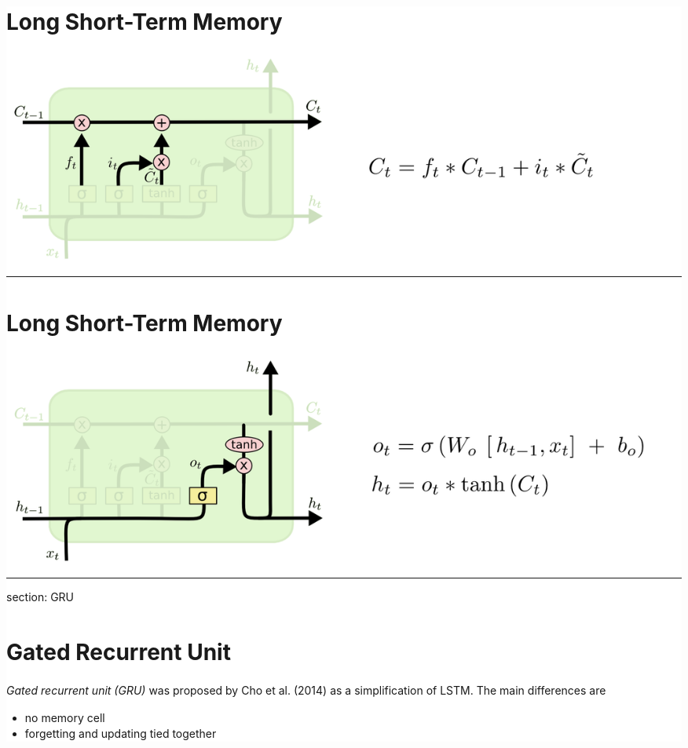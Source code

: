 # Long Short-Term Memory
![w=100%,v=middle](../06/LSTM3-focus-C.png)

---
# Long Short-Term Memory
![w=100%,v=middle](../06/LSTM3-focus-o.png)

---
section: GRU
# Gated Recurrent Unit

_Gated recurrent unit (GRU)_ was proposed by Cho et al. (2014) as
a simplification of LSTM. The main differences are
- no memory cell
- forgetting and updating tied together
